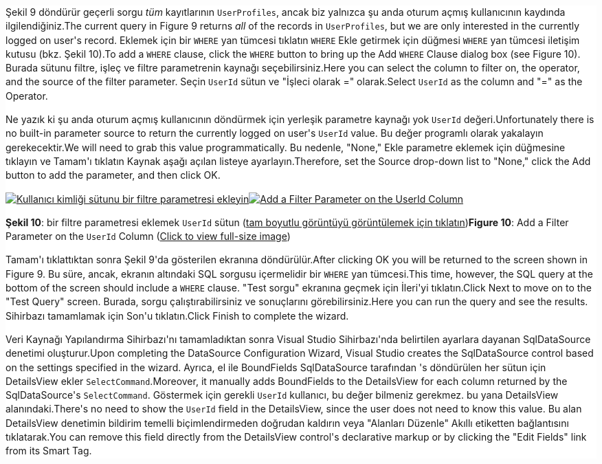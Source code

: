 
<span data-ttu-id="ce36c-253">Şekil 9 döndürür geçerli sorgu *tüm* kayıtlarının `UserProfiles`, ancak biz yalnızca şu anda oturum açmış kullanıcının kaydında ilgilendiğiniz.</span><span class="sxs-lookup"><span data-stu-id="ce36c-253">The current query in Figure 9 returns *all* of the records in `UserProfiles`, but we are only interested in the currently logged on user's record.</span></span> <span data-ttu-id="ce36c-254">Eklemek için bir `WHERE` yan tümcesi tıklatın `WHERE` Ekle getirmek için düğmesi `WHERE` yan tümcesi iletişim kutusu (bkz. Şekil 10).</span><span class="sxs-lookup"><span data-stu-id="ce36c-254">To add a `WHERE` clause, click the `WHERE` button to bring up the Add `WHERE` Clause dialog box (see Figure 10).</span></span> <span data-ttu-id="ce36c-255">Burada sütunu filtre, işleç ve filtre parametrenin kaynağı seçebilirsiniz.</span><span class="sxs-lookup"><span data-stu-id="ce36c-255">Here you can select the column to filter on, the operator, and the source of the filter parameter.</span></span> <span data-ttu-id="ce36c-256">Seçin `UserId` sütun ve "İşleci olarak =" olarak.</span><span class="sxs-lookup"><span data-stu-id="ce36c-256">Select `UserId` as the column and "=" as the Operator.</span></span>

<span data-ttu-id="ce36c-257">Ne yazık ki şu anda oturum açmış kullanıcının döndürmek için yerleşik parametre kaynağı yok `UserId` değeri.</span><span class="sxs-lookup"><span data-stu-id="ce36c-257">Unfortunately there is no built-in parameter source to return the currently logged on user's `UserId` value.</span></span> <span data-ttu-id="ce36c-258">Bu değer programlı olarak yakalayın gerekecektir.</span><span class="sxs-lookup"><span data-stu-id="ce36c-258">We will need to grab this value programmatically.</span></span> <span data-ttu-id="ce36c-259">Bu nedenle, "None," Ekle parametre eklemek için düğmesine tıklayın ve Tamam'ı tıklatın Kaynak aşağı açılan listeye ayarlayın.</span><span class="sxs-lookup"><span data-stu-id="ce36c-259">Therefore, set the Source drop-down list to "None," click the Add button to add the parameter, and then click OK.</span></span>


<span data-ttu-id="ce36c-260">[![Kullanıcı kimliği sütunu bir filtre parametresi ekleyin](storing-additional-user-information-cs/_static/image29.png)](storing-additional-user-information-cs/_static/image28.png)</span><span class="sxs-lookup"><span data-stu-id="ce36c-260">[![Add a Filter Parameter on the UserId Column](storing-additional-user-information-cs/_static/image29.png)](storing-additional-user-information-cs/_static/image28.png)</span></span>

<span data-ttu-id="ce36c-261">**Şekil 10**: bir filtre parametresi eklemek `UserId` sütun ([tam boyutlu görüntüyü görüntülemek için tıklatın](storing-additional-user-information-cs/_static/image30.png))</span><span class="sxs-lookup"><span data-stu-id="ce36c-261">**Figure 10**: Add a Filter Parameter on the `UserId` Column  ([Click to view full-size image](storing-additional-user-information-cs/_static/image30.png))</span></span>


<span data-ttu-id="ce36c-262">Tamam'ı tıklattıktan sonra Şekil 9'da gösterilen ekranına döndürülür.</span><span class="sxs-lookup"><span data-stu-id="ce36c-262">After clicking OK you will be returned to the screen shown in Figure 9.</span></span> <span data-ttu-id="ce36c-263">Bu süre, ancak, ekranın altındaki SQL sorgusu içermelidir bir `WHERE` yan tümcesi.</span><span class="sxs-lookup"><span data-stu-id="ce36c-263">This time, however, the SQL query at the bottom of the screen should include a `WHERE` clause.</span></span> <span data-ttu-id="ce36c-264">"Test sorgu" ekranına geçmek için İleri'yi tıklatın.</span><span class="sxs-lookup"><span data-stu-id="ce36c-264">Click Next to move on to the "Test Query" screen.</span></span> <span data-ttu-id="ce36c-265">Burada, sorgu çalıştırabilirsiniz ve sonuçlarını görebilirsiniz.</span><span class="sxs-lookup"><span data-stu-id="ce36c-265">Here you can run the query and see the results.</span></span> <span data-ttu-id="ce36c-266">Sihirbazı tamamlamak için Son'u tıklatın.</span><span class="sxs-lookup"><span data-stu-id="ce36c-266">Click Finish to complete the wizard.</span></span>

<span data-ttu-id="ce36c-267">Veri Kaynağı Yapılandırma Sihirbazı'nı tamamladıktan sonra Visual Studio Sihirbazı'nda belirtilen ayarlara dayanan SqlDataSource denetimi oluşturur.</span><span class="sxs-lookup"><span data-stu-id="ce36c-267">Upon completing the DataSource Configuration Wizard, Visual Studio creates the SqlDataSource control based on the settings specified in the wizard.</span></span> <span data-ttu-id="ce36c-268">Ayrıca, el ile BoundFields SqlDataSource tarafından 's döndürülen her sütun için DetailsView ekler `SelectCommand`.</span><span class="sxs-lookup"><span data-stu-id="ce36c-268">Moreover, it manually adds BoundFields to the DetailsView for each column returned by the SqlDataSource's `SelectCommand`.</span></span> <span data-ttu-id="ce36c-269">Göstermek için gerekli `UserId` kullanıcı, bu değer bilmeniz gerekmez. bu yana DetailsView alanındaki.</span><span class="sxs-lookup"><span data-stu-id="ce36c-269">There's no need to show the `UserId` field in the DetailsView, since the user does not need to know this value.</span></span> <span data-ttu-id="ce36c-270">Bu alan DetailsView denetimin bildirim temelli biçimlendirmeden doğrudan kaldırın veya "Alanları Düzenle" Akıllı etiketten bağlantısını tıklatarak.</span><span class="sxs-lookup"><span data-stu-id="ce36c-270">You can remove this field directly from the DetailsView control's declarative markup or by clicking the "Edit Fields" link from its Smart Tag.</span></span>
